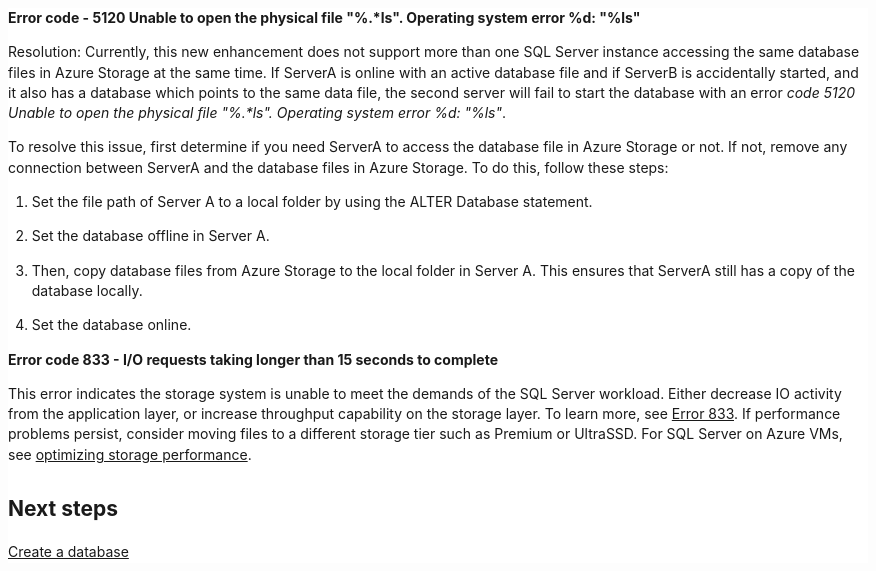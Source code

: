 **Error code - 5120 Unable to open the physical file "%.\*ls". Operating system error %d: "%ls"**   

Resolution: Currently, this new enhancement does not support more than one SQL Server instance accessing the same database files in Azure Storage at the same time. If ServerA is online with an active database file and if ServerB is accidentally started, and it also has a database which points to the same data file, the second server will fail to start the database with an error *code 5120 Unable to open the physical file "%.\*ls". Operating system error %d: "%ls"*.  
  
To resolve this issue, first determine if you need ServerA to access the database file in Azure Storage or not. If not, remove any connection between ServerA and the database files in Azure Storage. To do this, follow these steps:  

1.  Set the file path of Server A to a local folder by using the ALTER Database statement.  

2.  Set the database offline in Server A.  

3.  Then, copy database files from Azure Storage to the local folder in Server A. This ensures that ServerA still has a copy of the database locally.  

4.  Set the database online.

**Error code 833 - I/O requests taking longer than 15 seconds to complete** 
   
   This error indicates the storage system is unable to meet the demands of the SQL Server workload. Either decrease IO activity from the application layer, or increase throughput capability on the storage layer. To learn more, see [Error 833](../errors-events/mssqlserver-833-database-engine-error.md). If performance problems persist, consider moving files to a different storage tier such as Premium or UltraSSD. For SQL Server on Azure VMs, see [optimizing storage performance](/azure/virtual-machines/premium-storage-performance).


## Next steps  
  
[Create a database](create-a-database.md)
